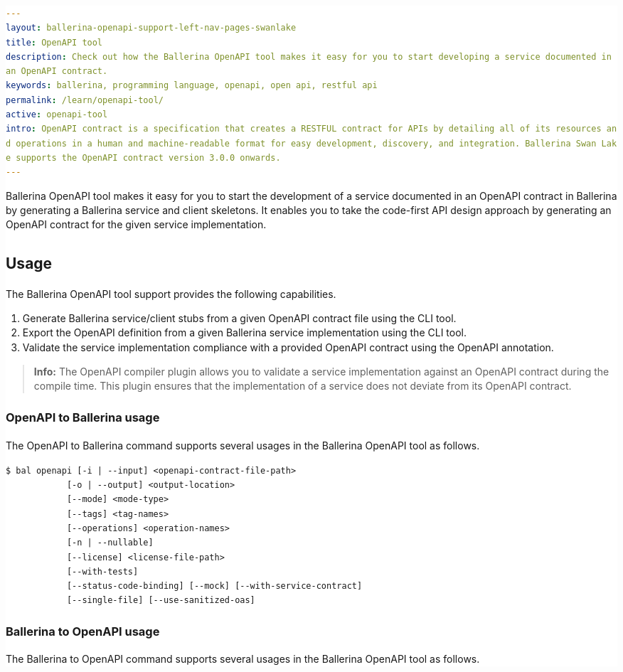 ```yaml
---
layout: ballerina-openapi-support-left-nav-pages-swanlake
title: OpenAPI tool
description: Check out how the Ballerina OpenAPI tool makes it easy for you to start developing a service documented in an OpenAPI contract.
keywords: ballerina, programming language, openapi, open api, restful api
permalink: /learn/openapi-tool/
active: openapi-tool
intro: OpenAPI contract is a specification that creates a RESTFUL contract for APIs by detailing all of its resources and operations in a human and machine-readable format for easy development, discovery, and integration. Ballerina Swan Lake supports the OpenAPI contract version 3.0.0 onwards.
--- 
```


Ballerina OpenAPI tool makes it easy for you to start the development of a service documented in an OpenAPI contract in Ballerina by generating a Ballerina service and client skeletons. It enables you to take the code-first API design approach by generating an OpenAPI contract for the given service implementation.

## Usage

The Ballerina OpenAPI tool support provides the following capabilities.

 1. Generate Ballerina service/client stubs from a given OpenAPI contract file using the CLI tool.
 2. Export the OpenAPI definition from a given Ballerina service implementation using the CLI tool.
 3. Validate the service implementation compliance with a provided OpenAPI contract using the OpenAPI annotation.
  >**Info:** The OpenAPI compiler plugin allows you to validate a service implementation against an OpenAPI contract during the compile time. This plugin ensures that the implementation of a service does not deviate from its OpenAPI contract. 

### OpenAPI to Ballerina usage

The OpenAPI to Ballerina command supports several usages in the Ballerina OpenAPI tool as follows.

```
$ bal openapi [-i | --input] <openapi-contract-file-path> 
            [-o | --output] <output-location>
            [--mode] <mode-type>
            [--tags] <tag-names> 
            [--operations] <operation-names> 
            [-n | --nullable]
            [--license] <license-file-path> 
            [--with-tests]
            [--status-code-binding] [--mock] [--with-service-contract]
            [--single-file] [--use-sanitized-oas]
```

### Ballerina to OpenAPI usage

The Ballerina to OpenAPI command supports several usages in the Ballerina OpenAPI tool as follows.
